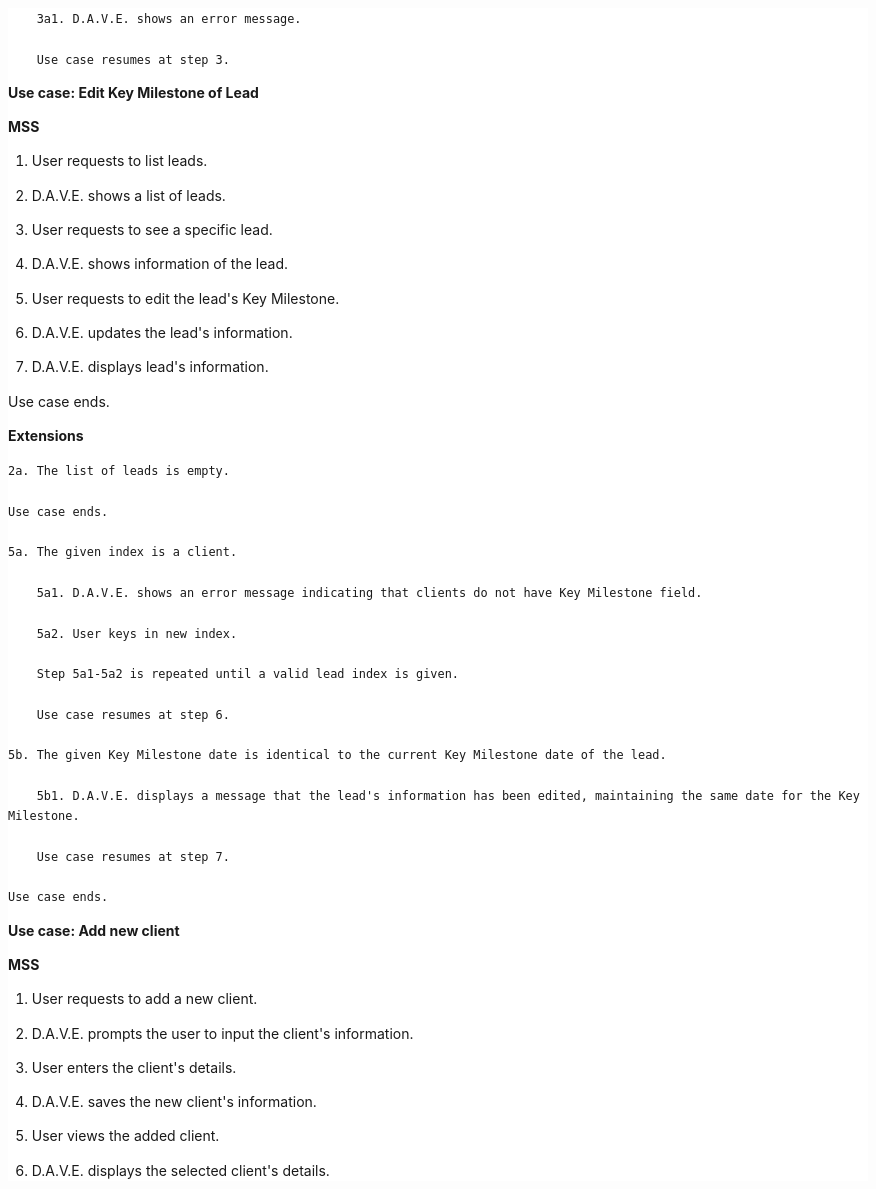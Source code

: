         3a1. D.A.V.E. shows an error message.

        Use case resumes at step 3.

**Use case: Edit Key Milestone of Lead**

**MSS**

1. User requests to list leads.

2. D.A.V.E. shows a list of leads.

3. User requests to see a specific lead.

4. D.A.V.E. shows information of the lead.

5. User requests to edit the lead's Key Milestone.

6. D.A.V.E. updates the lead's information.

7. D.A.V.E. displays lead's information.

Use case ends.

**Extensions**

    2a. The list of leads is empty.
    
    Use case ends.

    5a. The given index is a client.

        5a1. D.A.V.E. shows an error message indicating that clients do not have Key Milestone field.
        
        5a2. User keys in new index.

        Step 5a1-5a2 is repeated until a valid lead index is given.

        Use case resumes at step 6.

    5b. The given Key Milestone date is identical to the current Key Milestone date of the lead.
        
        5b1. D.A.V.E. displays a message that the lead's information has been edited, maintaining the same date for the Key Milestone.

        Use case resumes at step 7.

    Use case ends.

**Use case: Add new client**

**MSS**

1. User requests to add a new client.

2. D.A.V.E. prompts the user to input the client's information.

3. User enters the client's details.

4. D.A.V.E. saves the new client's information.

5. User views the added client.

6. D.A.V.E. displays the selected client's details.

